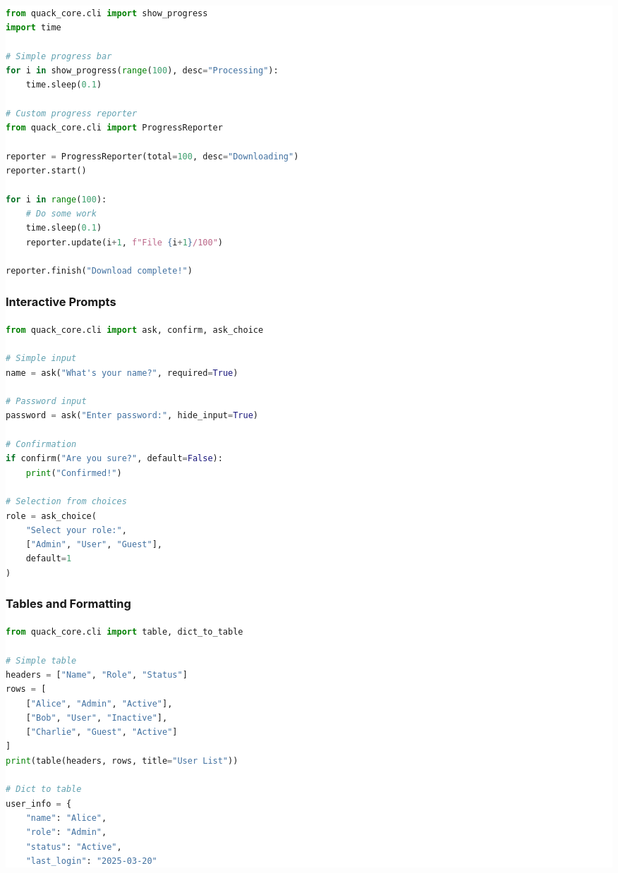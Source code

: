 ```python
from quack_core.cli import show_progress
import time

# Simple progress bar
for i in show_progress(range(100), desc="Processing"):
    time.sleep(0.1)

# Custom progress reporter
from quack_core.cli import ProgressReporter

reporter = ProgressReporter(total=100, desc="Downloading")
reporter.start()

for i in range(100):
    # Do some work
    time.sleep(0.1)
    reporter.update(i+1, f"File {i+1}/100")

reporter.finish("Download complete!")
```

### Interactive Prompts

```python
from quack_core.cli import ask, confirm, ask_choice

# Simple input
name = ask("What's your name?", required=True)

# Password input
password = ask("Enter password:", hide_input=True)

# Confirmation
if confirm("Are you sure?", default=False):
    print("Confirmed!")

# Selection from choices
role = ask_choice(
    "Select your role:",
    ["Admin", "User", "Guest"],
    default=1
)
```

### Tables and Formatting

```python
from quack_core.cli import table, dict_to_table

# Simple table
headers = ["Name", "Role", "Status"]
rows = [
    ["Alice", "Admin", "Active"],
    ["Bob", "User", "Inactive"],
    ["Charlie", "Guest", "Active"]
]
print(table(headers, rows, title="User List"))

# Dict to table
user_info = {
    "name": "Alice",
    "role": "Admin",
    "status": "Active",
    "last_login": "2025-03-20"
```